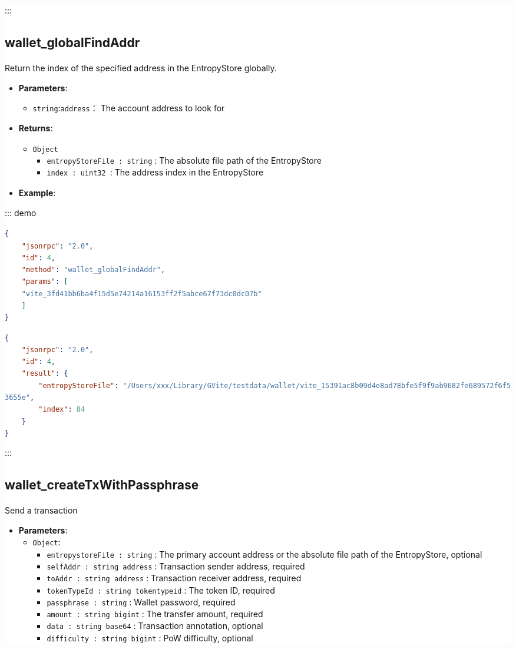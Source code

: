 
:::

## wallet_globalFindAddr
Return the index of the specified address in the EntropyStore globally.

- **Parameters**:  
	 * `string`:`address`： The account address to look for

- **Returns**:
	- `Object` 
		- `entropyStoreFile : string` : The absolute file path of the EntropyStore
		- `index : uint32 `: The address index in the EntropyStore
- **Example**: 

::: demo

```json tab:Request
{
	"jsonrpc": "2.0",
	"id": 4,
	"method": "wallet_globalFindAddr",
	"params": [
	"vite_3fd41bb6ba4f15d5e74214a16153ff2f5abce67f73dc0dc07b"
	]
}
```

```json tab:Response
{
    "jsonrpc": "2.0",
    "id": 4,
    "result": {
        "entropyStoreFile": "/Users/xxx/Library/GVite/testdata/wallet/vite_15391ac8b09d4e8ad78bfe5f9f9ab9682fe689572f6f53655e",
        "index": 84
    }
}
```

:::

## wallet_createTxWithPassphrase
Send a transaction

- **Parameters**:  
	-  `Object`:
		- `entropystoreFile : string` :  The primary account address or the absolute file path of the EntropyStore, optional
		- `selfAddr : string address` : Transaction sender address, required
		- `toAddr : string address` : Transaction receiver address, required
		- `tokenTypeId : string tokentypeid` : The token ID, required
		- `passphrase : string` : Wallet password, required
		- `amount : string bigint` : The transfer amount, required
		- `data : string base64` : Transaction annotation, optional
		- `difficulty : string bigint` : PoW difficulty, optional
